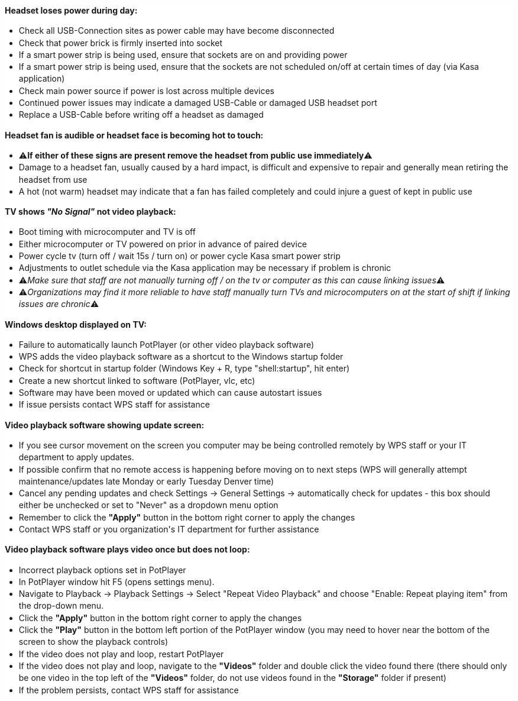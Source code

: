 **Headset loses power during day:**
- Check all USB-Connection sites as power cable may have become disconnected
- Check that power brick is firmly inserted into socket
- If a smart power strip is being used, ensure that sockets are on and providing power
- If a smart power strip is being used, ensure that the sockets are not scheduled on/off at certain times of day (via Kasa application)
- Check main power source if power is lost across multiple devices
- Continued power issues may indicate a damaged USB-Cable or damaged USB headset port
- Replace a USB-Cable before writing off a headset as damaged

**Headset fan is audible or headset face is becoming hot to touch:**
- ⚠️**If either of these signs are present remove the headset from public use immediately**⚠️
- Damage to a headset fan, usually caused by a hard impact, is difficult and expensive to repair and generally mean retiring the headset from use
- A hot (not warm) headset may indicate that a fan has failed completely and could injure a guest of kept in public use

**TV shows *"No Signal"* not video playback:**
- Boot timing with microcomputer and TV is off
- Either microcomputer or TV powered on prior in advance of paired device
- Power cycle tv (turn off / wait 15s / turn on) or power cycle Kasa smart power strip
- Adjustments to outlet schedule via the Kasa application may be necessary if problem is chronic
- ⚠️*Make sure that staff are not manually turning off / on the tv or computer as this can cause linking issues*⚠️
- ⚠️*Organizations may find it more reliable to have staff manually turn TVs and microcomputers on at the start of shift if linking issues are chronic*⚠️

**Windows desktop displayed on TV:**
- Failure to automatically launch PotPlayer (or other video playback software)
- WPS adds the video playback software as a shortcut to the Windows startup folder
- Check for shortcut in startup folder (Windows Key + R, type "shell:startup", hit enter)
- Create a new shortcut linked to software (PotPlayer, vlc, etc)
- Software may have been moved or updated which can cause autostart issues
- If issue persists contact WPS staff for assistance
<div style="page-break-after: always;"></div>

**Video playback software showing update screen:**
- If you see cursor movement on the screen you computer may be being controlled remotely by WPS staff or your IT department to apply updates.
- If possible confirm that no remote access is happening before moving on to next steps (WPS will generally attempt maintenance/updates late Monday or early Tuesday Denver time)
- Cancel any pending updates and check Settings -> General Settings -> automatically check for updates - this box should either be unchecked or set to "Never" as a dropdown menu option
- Remember to click the **"Apply"** button in the bottom right corner to apply the changes
- Contact WPS staff or you organization's IT department for further assistance

**Video playback software plays video once but does not loop:**
- Incorrect playback options set in PotPlayer
- In PotPlayer window hit F5 (opens settings menu).
- Navigate to Playback -> Playback Settings -> Select "Repeat Video Playback" and choose "Enable: Repeat playing item" from the drop-down menu.
- Click the **"Apply"** button in the bottom right corner to apply the changes
- Click the **"Play"** button in the bottom left portion of the PotPlayer window (you may need to hover near the bottom of the screen to show the playback controls)
- If the video does not play and loop, restart PotPlayer
- If the video does not play and loop, navigate to the **"Videos"** folder and double click the video found there (there should only be one video in the top left of the **"Videos"** folder, do not use videos found in the **"Storage"** folder if present)
- If the problem persists, contact WPS staff for assistance
